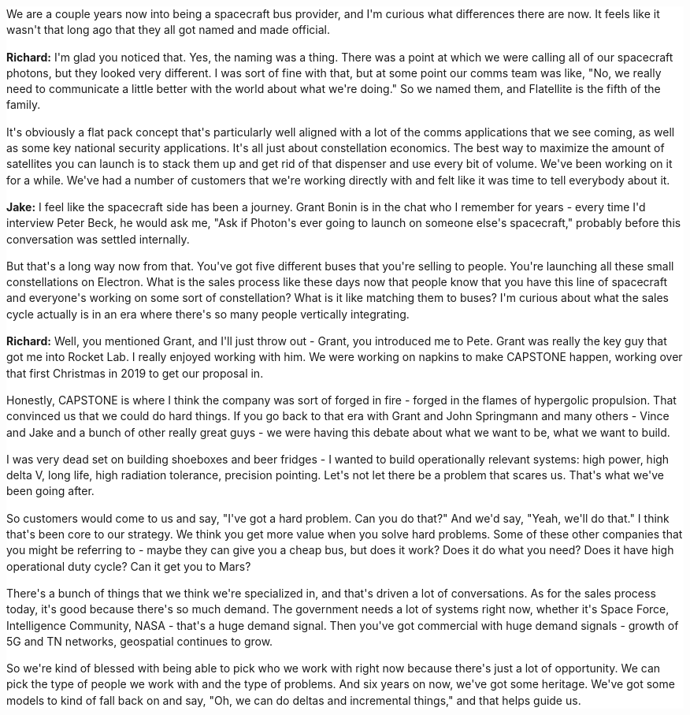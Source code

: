 We are a couple years now into being a spacecraft bus provider, and I'm curious what differences there are now. It feels like it wasn't that long ago that they all got named and made official.

**Richard:** I'm glad you noticed that. Yes, the naming was a thing. There was a point at which we were calling all of our spacecraft photons, but they looked very different. I was sort of fine with that, but at some point our comms team was like, "No, we really need to communicate a little better with the world about what we're doing." So we named them, and Flatellite is the fifth of the family.

It's obviously a flat pack concept that's particularly well aligned with a lot of the comms applications that we see coming, as well as some key national security applications. It's all just about constellation economics. The best way to maximize the amount of satellites you can launch is to stack them up and get rid of that dispenser and use every bit of volume. We've been working on it for a while. We've had a number of customers that we're working directly with and felt like it was time to tell everybody about it.

**Jake:** I feel like the spacecraft side has been a journey. Grant Bonin is in the chat who I remember for years - every time I'd interview Peter Beck, he would ask me, "Ask if Photon's ever going to launch on someone else's spacecraft," probably before this conversation was settled internally.

But that's a long way now from that. You've got five different buses that you're selling to people. You're launching all these small constellations on Electron. What is the sales process like these days now that people know that you have this line of spacecraft and everyone's working on some sort of constellation? What is it like matching them to buses? I'm curious about what the sales cycle actually is in an era where there's so many people vertically integrating.

**Richard:** Well, you mentioned Grant, and I'll just throw out - Grant, you introduced me to Pete. Grant was really the key guy that got me into Rocket Lab. I really enjoyed working with him. We were working on napkins to make CAPSTONE happen, working over that first Christmas in 2019 to get our proposal in.

Honestly, CAPSTONE is where I think the company was sort of forged in fire - forged in the flames of hypergolic propulsion. That convinced us that we could do hard things. If you go back to that era with Grant and John Springmann and many others - Vince and Jake and a bunch of other really great guys - we were having this debate about what we want to be, what we want to build.

I was very dead set on building shoeboxes and beer fridges - I wanted to build operationally relevant systems: high power, high delta V, long life, high radiation tolerance, precision pointing. Let's not let there be a problem that scares us. That's what we've been going after.

So customers would come to us and say, "I've got a hard problem. Can you do that?" And we'd say, "Yeah, we'll do that." I think that's been core to our strategy. We think you get more value when you solve hard problems. Some of these other companies that you might be referring to - maybe they can give you a cheap bus, but does it work? Does it do what you need? Does it have high operational duty cycle? Can it get you to Mars?

There's a bunch of things that we think we're specialized in, and that's driven a lot of conversations. As for the sales process today, it's good because there's so much demand. The government needs a lot of systems right now, whether it's Space Force, Intelligence Community, NASA - that's a huge demand signal. Then you've got commercial with huge demand signals - growth of 5G and TN networks, geospatial continues to grow.

So we're kind of blessed with being able to pick who we work with right now because there's just a lot of opportunity. We can pick the type of people we work with and the type of problems. And six years on now, we've got some heritage. We've got some models to kind of fall back on and say, "Oh, we can do deltas and incremental things," and that helps guide us.
